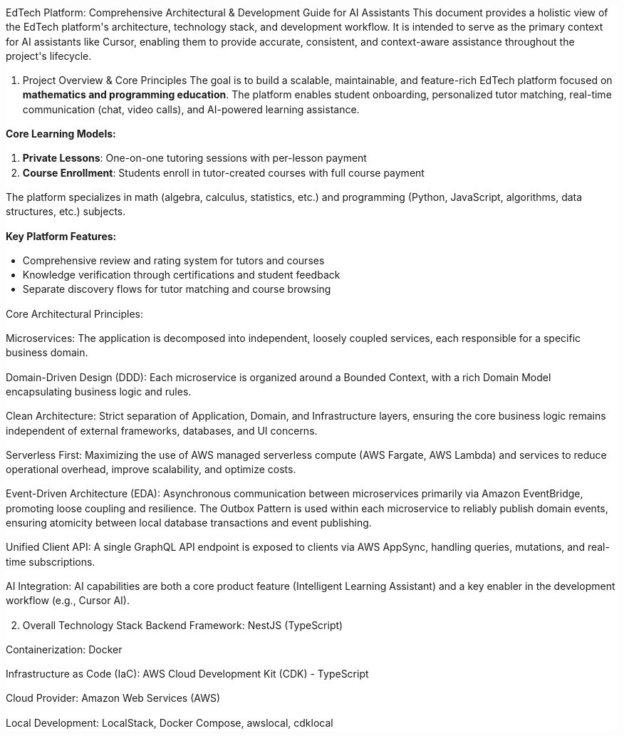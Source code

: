 EdTech Platform: Comprehensive Architectural & Development Guide for AI Assistants
This document provides a holistic view of the EdTech platform's architecture, technology stack, and development workflow. It is intended to serve as the primary context for AI assistants like Cursor, enabling them to provide accurate, consistent, and context-aware assistance throughout the project's lifecycle.

1. Project Overview & Core Principles
The goal is to build a scalable, maintainable, and feature-rich EdTech platform focused on **mathematics and programming education**. The platform enables student onboarding, personalized tutor matching, real-time communication (chat, video calls), and AI-powered learning assistance.

**Core Learning Models:**
1. **Private Lessons**: One-on-one tutoring sessions with per-lesson payment
2. **Course Enrollment**: Students enroll in tutor-created courses with full course payment

The platform specializes in math (algebra, calculus, statistics, etc.) and programming (Python, JavaScript, algorithms, data structures, etc.) subjects.

**Key Platform Features:**
- Comprehensive review and rating system for tutors and courses
- Knowledge verification through certifications and student feedback
- Separate discovery flows for tutor matching and course browsing

Core Architectural Principles:

Microservices: The application is decomposed into independent, loosely coupled services, each responsible for a specific business domain.

Domain-Driven Design (DDD): Each microservice is organized around a Bounded Context, with a rich Domain Model encapsulating business logic and rules.

Clean Architecture: Strict separation of Application, Domain, and Infrastructure layers, ensuring the core business logic remains independent of external frameworks, databases, and UI concerns.

Serverless First: Maximizing the use of AWS managed serverless compute (AWS Fargate, AWS Lambda) and services to reduce operational overhead, improve scalability, and optimize costs.

Event-Driven Architecture (EDA): Asynchronous communication between microservices primarily via Amazon EventBridge, promoting loose coupling and resilience. The Outbox Pattern is used within each microservice to reliably publish domain events, ensuring atomicity between local database transactions and event publishing.

Unified Client API: A single GraphQL API endpoint is exposed to clients via AWS AppSync, handling queries, mutations, and real-time subscriptions.

AI Integration: AI capabilities are both a core product feature (Intelligent Learning Assistant) and a key enabler in the development workflow (e.g., Cursor AI).

2. Overall Technology Stack
Backend Framework: NestJS (TypeScript)

Containerization: Docker

Infrastructure as Code (IaC): AWS Cloud Development Kit (CDK) - TypeScript

Cloud Provider: Amazon Web Services (AWS)

Local Development: LocalStack, Docker Compose, awslocal, cdklocal
